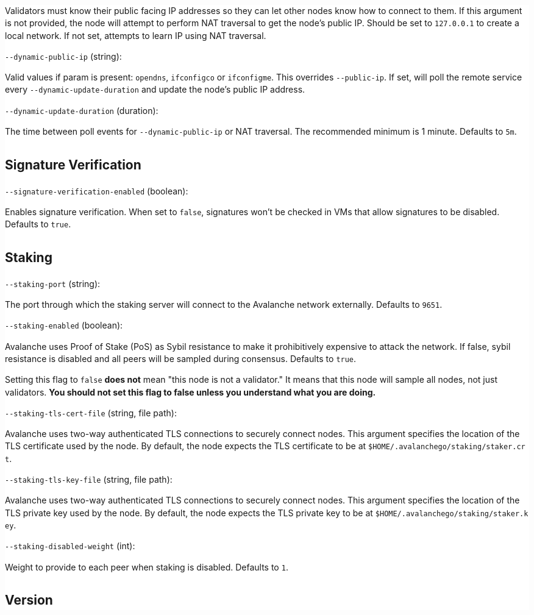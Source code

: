 Validators must know their public facing IP addresses so they can let other nodes know how to connect to them. If this argument is not provided, the node will attempt to perform NAT traversal to get the node’s public IP. Should be set to `127.0.0.1` to create a local network. If not set, attempts to learn IP using NAT traversal.

`--dynamic-public-ip` \(string\):

Valid values if param is present: `opendns`, `ifconfigco` or `ifconfigme`. This overrides `--public-ip`. If set, will poll the remote service every `--dynamic-update-duration` and update the node’s public IP address.

`--dynamic-update-duration` \(duration\):

The time between poll events for `--dynamic-public-ip` or NAT traversal. The recommended minimum is 1 minute. Defaults to `5m`.

## Signature Verification

`--signature-verification-enabled` \(boolean\):

Enables signature verification. When set to `false`, signatures won’t be checked in VMs that allow signatures to be disabled. Defaults to `true`.

## Staking

`--staking-port` \(string\):

The port through which the staking server will connect to the Avalanche network externally. Defaults to `9651`.

`--staking-enabled` \(boolean\):

Avalanche uses Proof of Stake \(PoS\) as Sybil resistance to make it prohibitively expensive to attack the network. If false, sybil resistance is disabled and all peers will be sampled during consensus. Defaults to `true`.

Setting this flag to `false` **does not** mean "this node is not a validator."
It means that this node will sample all nodes, not just validators.
**You should not set this flag to false unless you understand what you are doing.**

`--staking-tls-cert-file` \(string, file path\):

Avalanche uses two-way authenticated TLS connections to securely connect nodes. This argument specifies the location of the TLS certificate used by the node. By default, the node expects the TLS certificate to be at `$HOME/.avalanchego/staking/staker.crt`.

`--staking-tls-key-file` \(string, file path\):

Avalanche uses two-way authenticated TLS connections to securely connect nodes. This argument specifies the location of the TLS private key used by the node. By default, the node expects the TLS private key to be at `$HOME/.avalanchego/staking/staker.key`.

`--staking-disabled-weight` \(int\):

Weight to provide to each peer when staking is disabled. Defaults to `1`.

## Version
